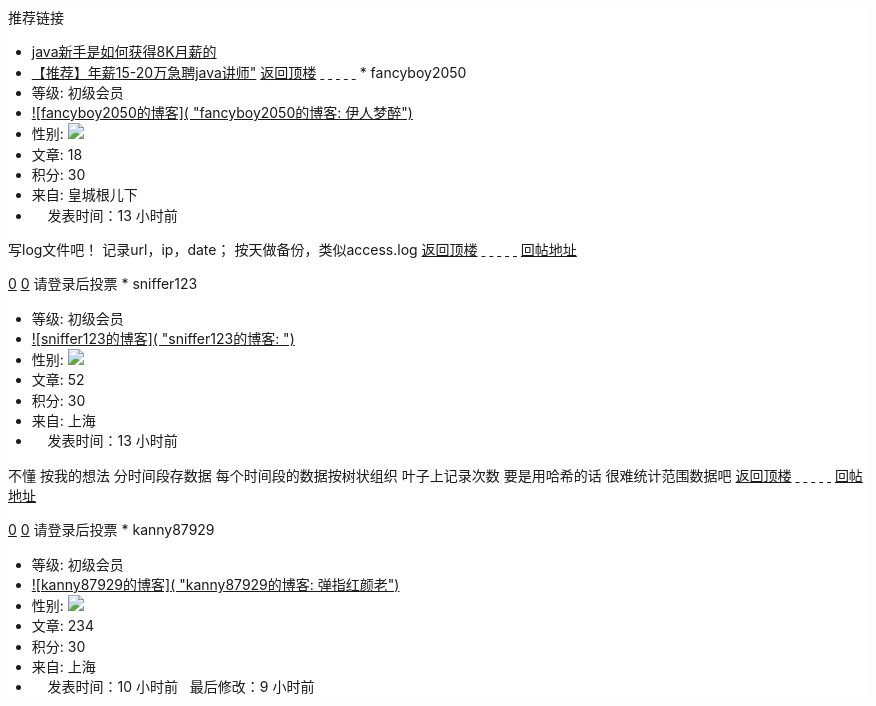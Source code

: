 推荐链接

* [java新手是如何获得8K月薪的](http://www.iteye.com/clicks/508)
* [【推荐】年薪15-20万急聘java讲师"](http://www.iteye.com/clicks/527) [返回顶楼](http://www.iteye.com/topic/1037635#) [ ](http://mistbow.iteye.com/ "浏览作者的博客") [ ](http://mistbow.iteye.com/blog/profile "浏览作者资料") [ ](http://app.iteye.com/messages/new?message%5Breceiver_name%5D=mistbow "发送站内短信") [ ](http://mistbow.iteye.com/blog/guest_book "给作者留言") [ ](http://app.iteye.com/feed?subscription%5Bsubscribed_user_name%5D=mistbow "关注作者")  * fancyboy2050
* 等级: 初级会员
* [![fancyboy2050的博客]( "fancyboy2050的博客: 伊人梦醉")](http://fancyboy2050.iteye.com/)
* 性别: ![]( "男")
* 文章: 18
* 积分: 30
* 来自: 皇城根儿下
* ![]()
    发表时间：13 小时前  

写log文件吧！
记录url，ip，date；
按天做备份，类似access.log [返回顶楼](http://www.iteye.com/topic/1037635#) [ ](http://fancyboy2050.iteye.com/ "浏览作者的博客") [ ](http://fancyboy2050.iteye.com/blog/profile "浏览作者资料") [ ](http://app.iteye.com/messages/new?message%5Breceiver_name%5D=fancyboy2050 "发送站内短信") [ ](http://fancyboy2050.iteye.com/blog/guest_book "给作者留言") [ ](http://app.iteye.com/feed?subscription%5Bsubscribed_user_name%5D=fancyboy2050 "关注作者") [回帖地址](http://www.iteye.com/topic/1037635#2093671 "fancyboy2050回帖:百度笔试题")

[0](http://www.iteye.com/topic/1037635# "好") [0](http://www.iteye.com/topic/1037635# "差") 请登录后投票  * sniffer123
* 等级: 初级会员
* [![sniffer123的博客]( "sniffer123的博客: ")](http://sniffer123.iteye.com/)
* 性别: ![]( "男")
* 文章: 52
* 积分: 30
* 来自: 上海
* ![]()
    发表时间：13 小时前  

不懂
按我的想法 分时间段存数据 每个时间段的数据按树状组织 叶子上记录次数
要是用哈希的话 很难统计范围数据吧 [返回顶楼](http://www.iteye.com/topic/1037635#) [ ](http://sniffer123.iteye.com/ "浏览作者的博客") [ ](http://sniffer123.iteye.com/blog/profile "浏览作者资料") [ ](http://app.iteye.com/messages/new?message%5Breceiver_name%5D=sniffer123 "发送站内短信") [ ](http://sniffer123.iteye.com/blog/guest_book "给作者留言") [ ](http://app.iteye.com/feed?subscription%5Bsubscribed_user_name%5D=sniffer123 "关注作者") [回帖地址](http://www.iteye.com/topic/1037635#2093685 "sniffer123回帖:百度笔试题")

[0](http://www.iteye.com/topic/1037635# "好") [0](http://www.iteye.com/topic/1037635# "差") 请登录后投票  * kanny87929
* 等级: 初级会员
* [![kanny87929的博客]( "kanny87929的博客: 弹指红颜老")](http://kanny.iteye.com/)
* 性别: ![]( "男")
* 文章: 234
* 积分: 30
* 来自: 上海
* ![]()
    发表时间：10 小时前   最后修改：9 小时前
